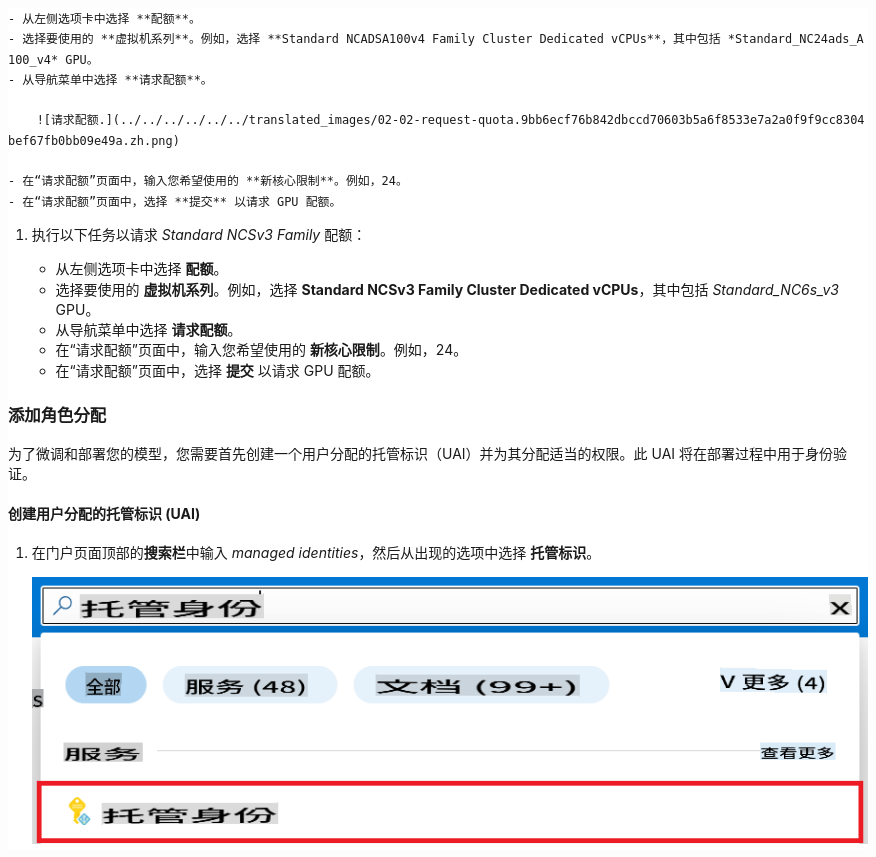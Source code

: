     - 从左侧选项卡中选择 **配额**。
    - 选择要使用的 **虚拟机系列**。例如，选择 **Standard NCADSA100v4 Family Cluster Dedicated vCPUs**，其中包括 *Standard_NC24ads_A100_v4* GPU。
    - 从导航菜单中选择 **请求配额**。

        ![请求配额.](../../../../../../translated_images/02-02-request-quota.9bb6ecf76b842dbccd70603b5a6f8533e7a2a0f9f9cc8304bef67fb0bb09e49a.zh.png)

    - 在“请求配额”页面中，输入您希望使用的 **新核心限制**。例如，24。
    - 在“请求配额”页面中，选择 **提交** 以请求 GPU 配额。

1. 执行以下任务以请求 *Standard NCSv3 Family* 配额：

    - 从左侧选项卡中选择 **配额**。
    - 选择要使用的 **虚拟机系列**。例如，选择 **Standard NCSv3 Family Cluster Dedicated vCPUs**，其中包括 *Standard_NC6s_v3* GPU。
    - 从导航菜单中选择 **请求配额**。
    - 在“请求配额”页面中，输入您希望使用的 **新核心限制**。例如，24。
    - 在“请求配额”页面中，选择 **提交** 以请求 GPU 配额。

### 添加角色分配

为了微调和部署您的模型，您需要首先创建一个用户分配的托管标识（UAI）并为其分配适当的权限。此 UAI 将在部署过程中用于身份验证。

#### 创建用户分配的托管标识 (UAI)

1. 在门户页面顶部的**搜索栏**中输入 *managed identities*，然后从出现的选项中选择 **托管标识**。

    ![输入 managed identities.](../../../../../../translated_images/03-01-type-managed-identities.61954962fbc13913ceb35d00dd9d746b91fdd96834383b65214fa0f4d1152441.zh.png)
